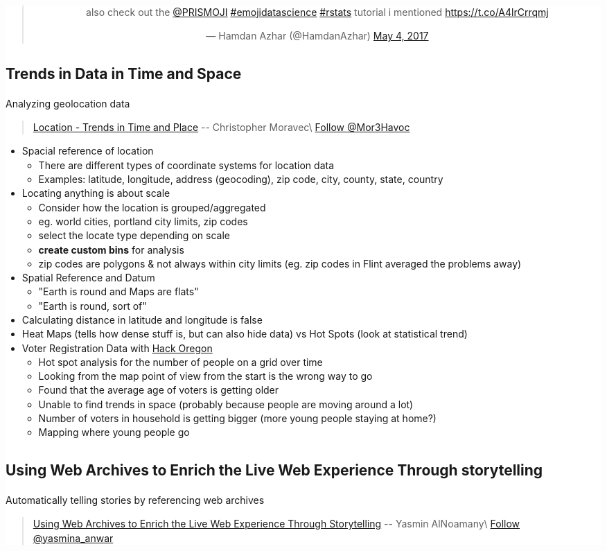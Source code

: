 <center>
<blockquote class="twitter-tweet" data-conversation="none" data-lang="en"><p lang="en" dir="ltr">also check out the <a href="https://twitter.com/PRISMOJI">@PRISMOJI</a> <a href="https://twitter.com/hashtag/emojidatascience?src=hash">#emojidatascience</a> <a href="https://twitter.com/hashtag/rstats?src=hash">#rstats</a> tutorial i mentioned <a href="https://t.co/A4lrCrrqmj">https://t.co/A4lrCrrqmj</a></p>&mdash; Hamdan Azhar (@HamdanAzhar) <a href="https://twitter.com/HamdanAzhar/status/859932024642994176">May 4, 2017</a></blockquote> <script async src="//platform.twitter.com/widgets.js" charset="utf-8"></script>
</center>

## Trends in Data in Time and Space

Analyzing geolocation data

> [Location - Trends in Time and Place](https://csvconf.com/speakers/#christopher-moravec) -- Christopher Moravec\\
> <a href="https://twitter.com/Mor3Havoc" class="twitter-follow-button" data-show-count="false">Follow @Mor3Havoc</a><script async src="//platform.twitter.com/widgets.js" charset="utf-8"></script>

- Spacial reference of location
  - There are different types of coordinate systems for location data
  - Examples: latitude, longitude, address (geocoding), zip code, city, county, state, country
- Locating anything is about scale
  - Consider how the location is grouped/aggregated
  - eg. world cities, portland city limits, zip codes
  - select the locate type depending on scale
  - **create custom bins** for analysis
  - zip codes are polygons & not always within city limits (eg. zip codes in Flint averaged the problems away)
- Spatial Reference and Datum
  - "Earth is round and Maps are flats"
  - "Earth is round, sort of"
- Calculating distance in latitude and longitude is false
- Heat Maps (tells how dense stuff is, but can also hide data) vs Hot Spots (look at statistical trend)
- Voter Registration Data with [Hack Oregon](http://www.hackoregon.org)
  - Hot spot analysis for the number of people on a grid over time
  - Looking from the map point of view from the start is the wrong way to go
  - Found that the average age of voters is getting older
  - Unable to find trends in space (probably because people are moving around a lot)
  - Number of voters in household is getting bigger (more young people staying at home?)
  - Mapping where young people go

## Using Web Archives to Enrich the Live Web Experience Through storytelling

Automatically telling stories by referencing web archives

> [Using Web Archives to Enrich the Live Web Experience Through Storytelling](https://csvconf.com/speakers/#yasmin-alnoamany) -- Yasmin AlNoamany\\
> <a href="https://twitter.com/yasmina_anwar" class="twitter-follow-button" data-show-count="false">Follow @yasmina_anwar</a><script async src="//platform.twitter.com/widgets.js" charset="utf-8"></script>
